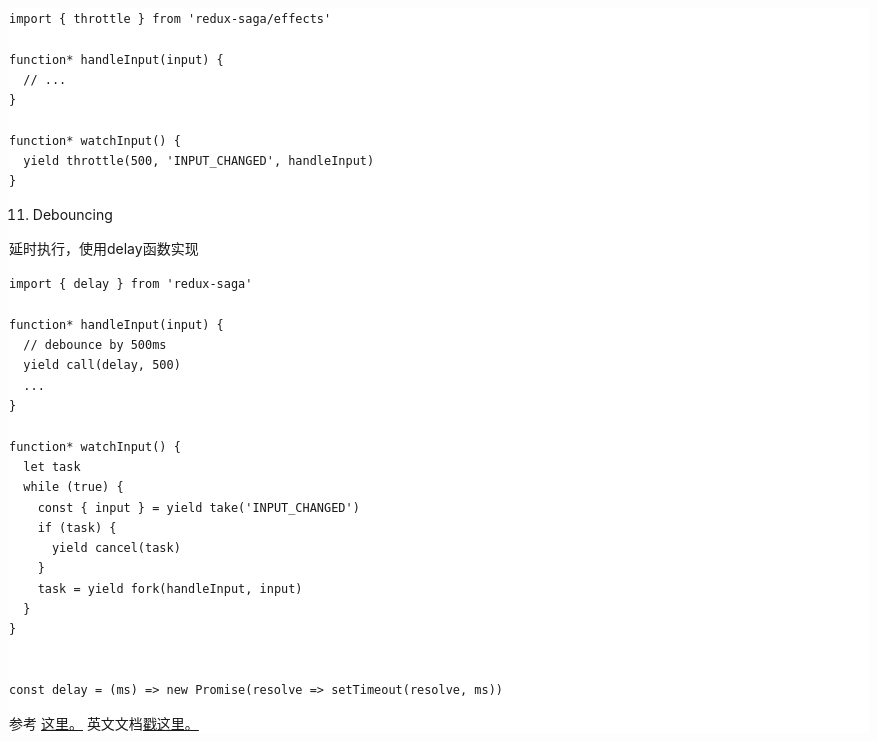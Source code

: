 ```
import { throttle } from 'redux-saga/effects'
 
function* handleInput(input) {
  // ...
}
 
function* watchInput() {
  yield throttle(500, 'INPUT_CHANGED', handleInput)
}
```

11. Debouncing

延时执行，使用delay函数实现

```
import { delay } from 'redux-saga'
 
function* handleInput(input) {
  // debounce by 500ms
  yield call(delay, 500)
  ...
}
 
function* watchInput() {
  let task
  while (true) {
    const { input } = yield take('INPUT_CHANGED')
    if (task) {
      yield cancel(task)
    }
    task = yield fork(handleInput, input)
  }
}
 
 
const delay = (ms) => new Promise(resolve => setTimeout(resolve, ms))

```

参考 [这里。]('https://redux-saga.js.org/docs/api/')
英文文档[戳这里。]('https://github.com/redux-saga/redux-saga')

